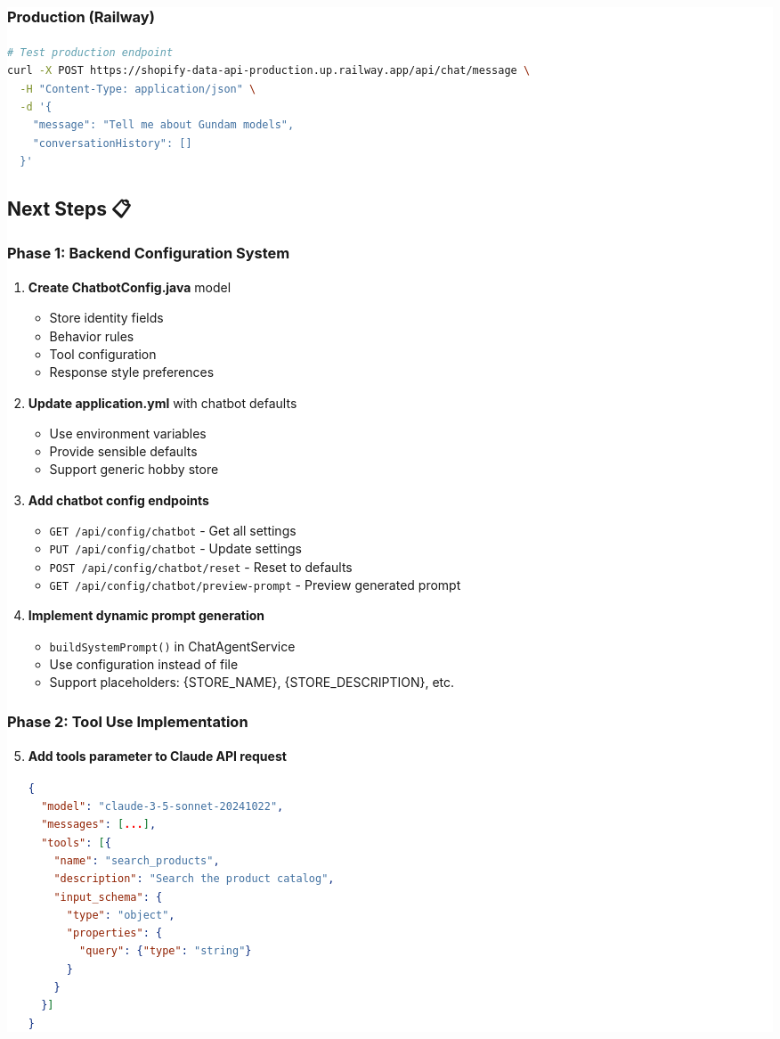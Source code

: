 ### Production (Railway)
```bash
# Test production endpoint
curl -X POST https://shopify-data-api-production.up.railway.app/api/chat/message \
  -H "Content-Type: application/json" \
  -d '{
    "message": "Tell me about Gundam models",
    "conversationHistory": []
  }'
```

## Next Steps 📋

### Phase 1: Backend Configuration System
1. **Create ChatbotConfig.java** model
   - Store identity fields
   - Behavior rules
   - Tool configuration
   - Response style preferences

2. **Update application.yml** with chatbot defaults
   - Use environment variables
   - Provide sensible defaults
   - Support generic hobby store

3. **Add chatbot config endpoints**
   - `GET /api/config/chatbot` - Get all settings
   - `PUT /api/config/chatbot` - Update settings
   - `POST /api/config/chatbot/reset` - Reset to defaults
   - `GET /api/config/chatbot/preview-prompt` - Preview generated prompt

4. **Implement dynamic prompt generation**
   - `buildSystemPrompt()` in ChatAgentService
   - Use configuration instead of file
   - Support placeholders: {STORE_NAME}, {STORE_DESCRIPTION}, etc.

### Phase 2: Tool Use Implementation
5. **Add tools parameter to Claude API request**
   ```json
   {
     "model": "claude-3-5-sonnet-20241022",
     "messages": [...],
     "tools": [{
       "name": "search_products",
       "description": "Search the product catalog",
       "input_schema": {
         "type": "object",
         "properties": {
           "query": {"type": "string"}
         }
       }
     }]
   }
   ```

